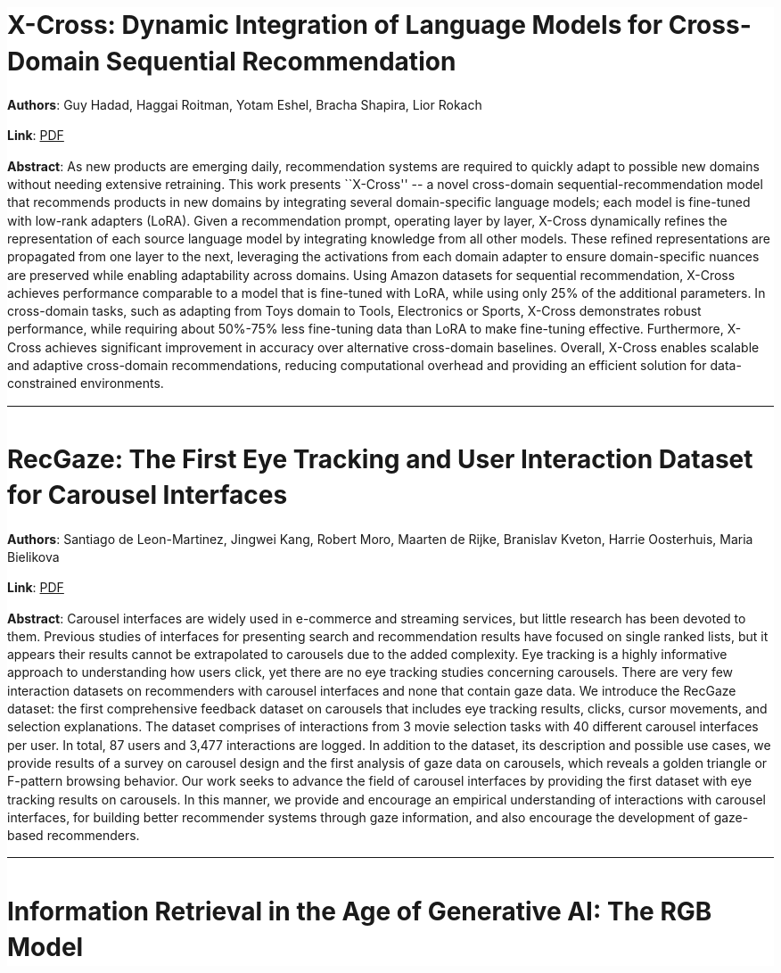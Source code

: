 # X-Cross: Dynamic Integration of Language Models for Cross-Domain Sequential Recommendation 

**Authors**: Guy Hadad, Haggai Roitman, Yotam Eshel, Bracha Shapira, Lior Rokach  

**Link**: [PDF](https://arxiv.org/pdf/2504.20859)  

**Abstract**: As new products are emerging daily, recommendation systems are required to quickly adapt to possible new domains without needing extensive retraining. This work presents ``X-Cross'' -- a novel cross-domain sequential-recommendation model that recommends products in new domains by integrating several domain-specific language models; each model is fine-tuned with low-rank adapters (LoRA). Given a recommendation prompt, operating layer by layer, X-Cross dynamically refines the representation of each source language model by integrating knowledge from all other models. These refined representations are propagated from one layer to the next, leveraging the activations from each domain adapter to ensure domain-specific nuances are preserved while enabling adaptability across domains. Using Amazon datasets for sequential recommendation, X-Cross achieves performance comparable to a model that is fine-tuned with LoRA, while using only 25% of the additional parameters. In cross-domain tasks, such as adapting from Toys domain to Tools, Electronics or Sports, X-Cross demonstrates robust performance, while requiring about 50%-75% less fine-tuning data than LoRA to make fine-tuning effective. Furthermore, X-Cross achieves significant improvement in accuracy over alternative cross-domain baselines. Overall, X-Cross enables scalable and adaptive cross-domain recommendations, reducing computational overhead and providing an efficient solution for data-constrained environments. 

---
# RecGaze: The First Eye Tracking and User Interaction Dataset for Carousel Interfaces 

**Authors**: Santiago de Leon-Martinez, Jingwei Kang, Robert Moro, Maarten de Rijke, Branislav Kveton, Harrie Oosterhuis, Maria Bielikova  

**Link**: [PDF](https://arxiv.org/pdf/2504.20792)  

**Abstract**: Carousel interfaces are widely used in e-commerce and streaming services, but little research has been devoted to them. Previous studies of interfaces for presenting search and recommendation results have focused on single ranked lists, but it appears their results cannot be extrapolated to carousels due to the added complexity. Eye tracking is a highly informative approach to understanding how users click, yet there are no eye tracking studies concerning carousels. There are very few interaction datasets on recommenders with carousel interfaces and none that contain gaze data.
We introduce the RecGaze dataset: the first comprehensive feedback dataset on carousels that includes eye tracking results, clicks, cursor movements, and selection explanations. The dataset comprises of interactions from 3 movie selection tasks with 40 different carousel interfaces per user. In total, 87 users and 3,477 interactions are logged. In addition to the dataset, its description and possible use cases, we provide results of a survey on carousel design and the first analysis of gaze data on carousels, which reveals a golden triangle or F-pattern browsing behavior.
Our work seeks to advance the field of carousel interfaces by providing the first dataset with eye tracking results on carousels. In this manner, we provide and encourage an empirical understanding of interactions with carousel interfaces, for building better recommender systems through gaze information, and also encourage the development of gaze-based recommenders. 

---
# Information Retrieval in the Age of Generative AI: The RGB Model 

